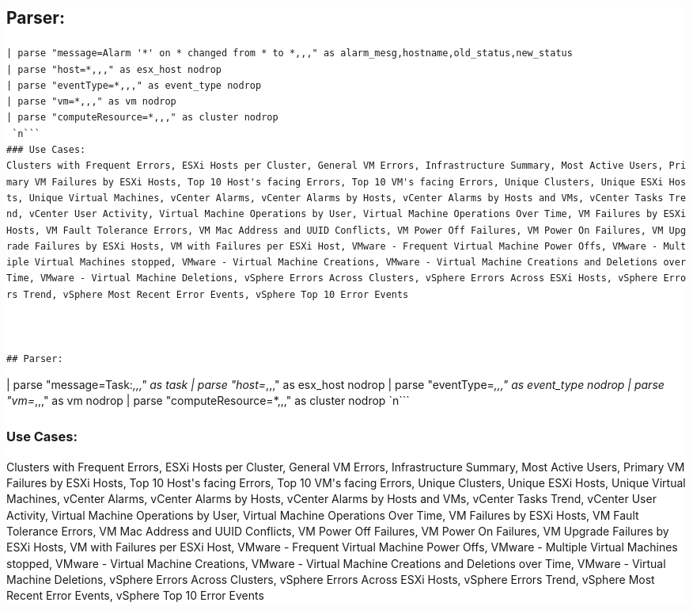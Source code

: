 ## Parser:
```
| parse "message=Alarm '*' on * changed from * to *,,," as alarm_mesg,hostname,old_status,new_status
| parse "host=*,,," as esx_host nodrop
| parse "eventType=*,,," as event_type nodrop
| parse "vm=*,,," as vm nodrop
| parse "computeResource=*,,," as cluster nodrop
 `n```
### Use Cases:
Clusters with Frequent Errors, ESXi Hosts per Cluster, General VM Errors, Infrastructure Summary, Most Active Users, Primary VM Failures by ESXi Hosts, Top 10 Host's facing Errors, Top 10 VM's facing Errors, Unique Clusters, Unique ESXi Hosts, Unique Virtual Machines, vCenter Alarms, vCenter Alarms by Hosts, vCenter Alarms by Hosts and VMs, vCenter Tasks Trend, vCenter User Activity, Virtual Machine Operations by User, Virtual Machine Operations Over Time, VM Failures by ESXi Hosts, VM Fault Tolerance Errors, VM Mac Address and UUID Conflicts, VM Power Off Failures, VM Power On Failures, VM Upgrade Failures by ESXi Hosts, VM with Failures per ESXi Host, VMware - Frequent Virtual Machine Power Offs, VMware - Multiple Virtual Machines stopped, VMware - Virtual Machine Creations, VMware - Virtual Machine Creations and Deletions over Time, VMware - Virtual Machine Deletions, vSphere Errors Across Clusters, vSphere Errors Across ESXi Hosts, vSphere Errors Trend, vSphere Most Recent Error Events, vSphere Top 10 Error Events



## Parser:
```
| parse "message=Task:*,,," as task
| parse "host=*,,," as esx_host nodrop
| parse "eventType=*,,," as event_type nodrop
| parse "vm=*,,," as vm nodrop
| parse "computeResource=*,,," as cluster nodrop
 `n```
### Use Cases:
Clusters with Frequent Errors, ESXi Hosts per Cluster, General VM Errors, Infrastructure Summary, Most Active Users, Primary VM Failures by ESXi Hosts, Top 10 Host's facing Errors, Top 10 VM's facing Errors, Unique Clusters, Unique ESXi Hosts, Unique Virtual Machines, vCenter Alarms, vCenter Alarms by Hosts, vCenter Alarms by Hosts and VMs, vCenter Tasks Trend, vCenter User Activity, Virtual Machine Operations by User, Virtual Machine Operations Over Time, VM Failures by ESXi Hosts, VM Fault Tolerance Errors, VM Mac Address and UUID Conflicts, VM Power Off Failures, VM Power On Failures, VM Upgrade Failures by ESXi Hosts, VM with Failures per ESXi Host, VMware - Frequent Virtual Machine Power Offs, VMware - Multiple Virtual Machines stopped, VMware - Virtual Machine Creations, VMware - Virtual Machine Creations and Deletions over Time, VMware - Virtual Machine Deletions, vSphere Errors Across Clusters, vSphere Errors Across ESXi Hosts, vSphere Errors Trend, vSphere Most Recent Error Events, vSphere Top 10 Error Events


